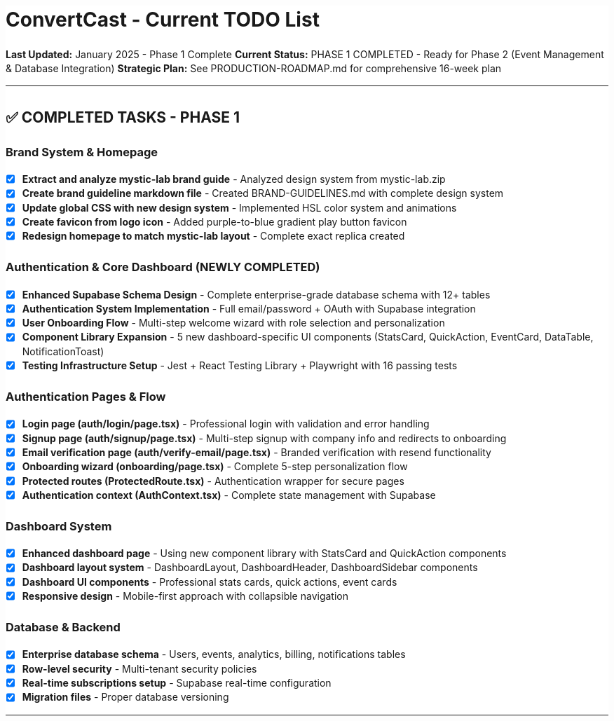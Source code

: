 # ConvertCast - Current TODO List

**Last Updated:** January 2025 - Phase 1 Complete
**Current Status:** PHASE 1 COMPLETED - Ready for Phase 2 (Event Management & Database Integration)
**Strategic Plan:** See PRODUCTION-ROADMAP.md for comprehensive 16-week plan

---

## ✅ **COMPLETED TASKS - PHASE 1**

### Brand System & Homepage
- [x] **Extract and analyze mystic-lab brand guide** - Analyzed design system from mystic-lab.zip
- [x] **Create brand guideline markdown file** - Created BRAND-GUIDELINES.md with complete design system
- [x] **Update global CSS with new design system** - Implemented HSL color system and animations
- [x] **Create favicon from logo icon** - Added purple-to-blue gradient play button favicon
- [x] **Redesign homepage to match mystic-lab layout** - Complete exact replica created

### Authentication & Core Dashboard (NEWLY COMPLETED)
- [x] **Enhanced Supabase Schema Design** - Complete enterprise-grade database schema with 12+ tables
- [x] **Authentication System Implementation** - Full email/password + OAuth with Supabase integration
- [x] **User Onboarding Flow** - Multi-step welcome wizard with role selection and personalization
- [x] **Component Library Expansion** - 5 new dashboard-specific UI components (StatsCard, QuickAction, EventCard, DataTable, NotificationToast)
- [x] **Testing Infrastructure Setup** - Jest + React Testing Library + Playwright with 16 passing tests

### Authentication Pages & Flow
- [x] **Login page (auth/login/page.tsx)** - Professional login with validation and error handling
- [x] **Signup page (auth/signup/page.tsx)** - Multi-step signup with company info and redirects to onboarding
- [x] **Email verification page (auth/verify-email/page.tsx)** - Branded verification with resend functionality
- [x] **Onboarding wizard (onboarding/page.tsx)** - Complete 5-step personalization flow
- [x] **Protected routes (ProtectedRoute.tsx)** - Authentication wrapper for secure pages
- [x] **Authentication context (AuthContext.tsx)** - Complete state management with Supabase

### Dashboard System
- [x] **Enhanced dashboard page** - Using new component library with StatsCard and QuickAction components
- [x] **Dashboard layout system** - DashboardLayout, DashboardHeader, DashboardSidebar components
- [x] **Dashboard UI components** - Professional stats cards, quick actions, event cards
- [x] **Responsive design** - Mobile-first approach with collapsible navigation

### Database & Backend
- [x] **Enterprise database schema** - Users, events, analytics, billing, notifications tables
- [x] **Row-level security** - Multi-tenant security policies
- [x] **Real-time subscriptions setup** - Supabase real-time configuration
- [x] **Migration files** - Proper database versioning

---